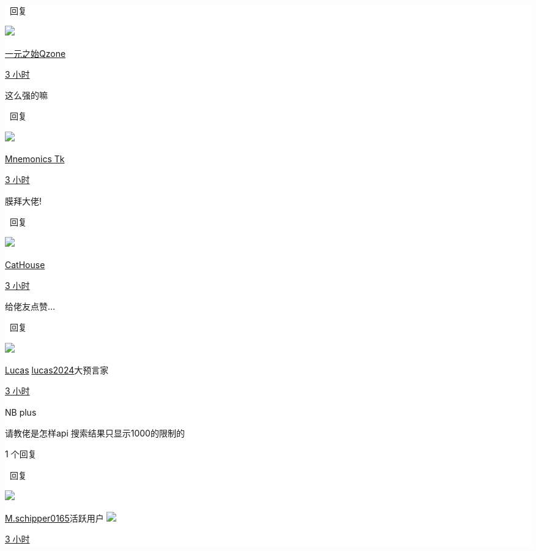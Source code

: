   

​ ​ 回复

[![](https://linux.do/user_avatar/linux.do/qzone/96/370056_2.png)
](/u/Qzone)

[一元之始](/u/Qzone)[Qzone](/u/Qzone)

[3 小时](/t/topic/818860/18?u=niyan2025 "发布日期")

这么强的嘛

  

​ ​ 回复

[![](https://linux.do/user_avatar/linux.do/mnemonics_tk/96/364902_2.png)
](/u/Mnemonics_Tk)

[Mnemonics Tk](/u/Mnemonics_Tk)

[3 小时](/t/topic/818860/19?u=niyan2025 "发布日期")

膜拜大佬!

  

​ ​ 回复

[![](https://linux.do/user_avatar/linux.do/cathouse/96/610267_2.png)
](/u/CatHouse)

[CatHouse](/u/CatHouse)

[3 小时](/t/topic/818860/20?u=niyan2025 "发布日期")

给佬友点赞…

  

​ ​ 回复

[![](https://linux.do/letter_avatar/lucas2024/96/5_d44a9b381edc88181525e3c8350177ca.png)
](/u/lucas2024)

[Lucas](/u/lucas2024) [lucas2024](/u/lucas2024)大预言家

[3 小时](/t/topic/818860/21?u=niyan2025 "发布日期")

NB plus

请教佬是怎样api 搜索结果只显示1000的限制的

  

1 个回复

​ ​ 回复

[![](https://linux.do/user_avatar/linux.do/schipper0165/96/714787_2.png)
](/u/schipper0165)

[M.](/u/schipper0165)[schipper0165](/u/schipper0165)活跃用户 ![](https://linux.do/images/emoji/twemoji/speech_balloon.png?v=14) 

[3 小时](/t/topic/818860/22?u=niyan2025 "发布日期")
